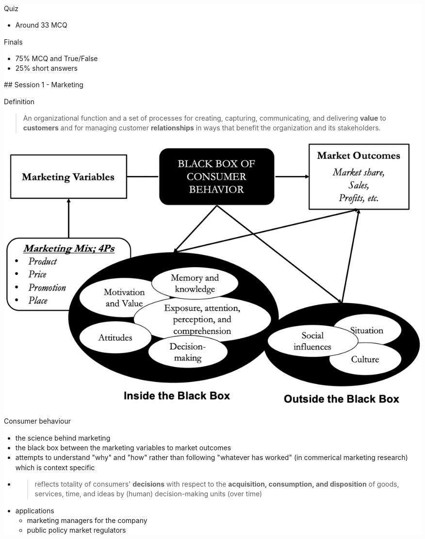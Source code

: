 

Quiz
- Around 33 MCQ



Finals
- 75% MCQ and True/False
- 25% short answers



<div style="page-break-after: always;"></div>
## Session 1 - Marketing

Definition 

> An organizational function and a set of processes for creating, capturing, communicating, and delivering **value** to **customers** and for managing customer **relationships** in ways that benefit the organization and its stakeholders.

![black-box](assets/black-box.png)

Consumer behaviour

- the science behind marketing
- the black box between the marketing variables to market outcomes
- attempts to understand "why" and "how" rather than following "whatever has worked" (in commerical marketing research) which is context specific
- > reflects totality of consumers' **decisions** with respect to the **acquisition, consumption, and disposition** of goods, services, time, and ideas by (human) decision-making units (over time)
- applications
  - marketing managers for the company
  - public policy market regulators
